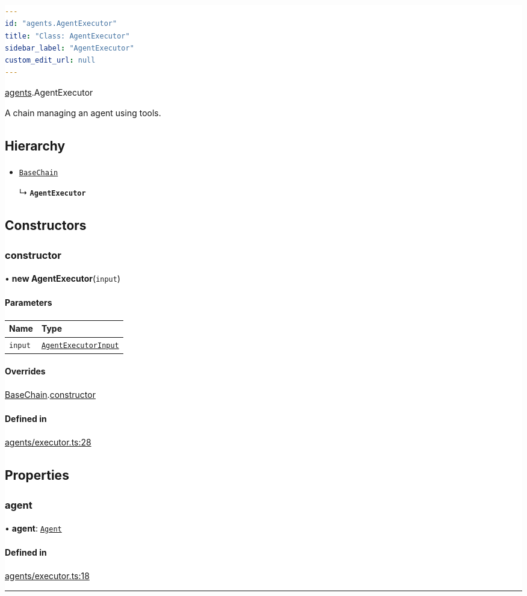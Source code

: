 ```yaml
---
id: "agents.AgentExecutor"
title: "Class: AgentExecutor"
sidebar_label: "AgentExecutor"
custom_edit_url: null
---
```


[agents](../modules/agents.md).AgentExecutor

A chain managing an agent using tools.

## Hierarchy

- [`BaseChain`](chains.BaseChain.md)

  ↳ **`AgentExecutor`**

## Constructors

### constructor

• **new AgentExecutor**(`input`)

#### Parameters

| Name | Type |
| :------ | :------ |
| `input` | [`AgentExecutorInput`](../modules/agents.internal.md#agentexecutorinput) |

#### Overrides

[BaseChain](chains.BaseChain.md).[constructor](chains.BaseChain.md#constructor)

#### Defined in

[agents/executor.ts:28](https://github.com/hwchase17/langchainjs/blob/f0c297a/langchain/agents/executor.ts#L28)

## Properties

### agent

• **agent**: [`Agent`](agents.Agent.md)

#### Defined in

[agents/executor.ts:18](https://github.com/hwchase17/langchainjs/blob/f0c297a/langchain/agents/executor.ts#L18)

___
